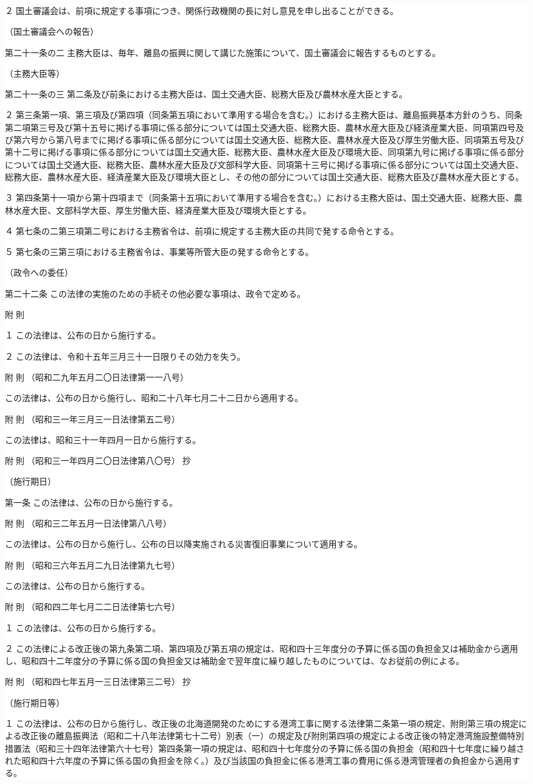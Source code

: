 ２ 国土審議会は、前項に規定する事項につき、関係行政機関の長に対し意見を申し出ることができる。

（国土審議会への報告）

第二十一条の二 主務大臣は、毎年、離島の振興に関して講じた施策について、国土審議会に報告するものとする。

（主務大臣等）

第二十一条の三 第二条及び前条における主務大臣は、国土交通大臣、総務大臣及び農林水産大臣とする。

２ 第三条第一項、第三項及び第四項（同条第五項において準用する場合を含む。）における主務大臣は、離島振興基本方針のうち、同条第二項第三号及び第十五号に掲げる事項に係る部分については国土交通大臣、総務大臣、農林水産大臣及び経済産業大臣、同項第四号及び第六号から第八号までに掲げる事項に係る部分については国土交通大臣、総務大臣、農林水産大臣及び厚生労働大臣、同項第五号及び第十二号に掲げる事項に係る部分については国土交通大臣、総務大臣、農林水産大臣及び環境大臣、同項第九号に掲げる事項に係る部分については国土交通大臣、総務大臣、農林水産大臣及び文部科学大臣、同項第十三号に掲げる事項に係る部分については国土交通大臣、総務大臣、農林水産大臣、経済産業大臣及び環境大臣とし、その他の部分については国土交通大臣、総務大臣及び農林水産大臣とする。

３ 第四条第十一項から第十四項まで（同条第十五項において準用する場合を含む。）における主務大臣は、国土交通大臣、総務大臣、農林水産大臣、文部科学大臣、厚生労働大臣、経済産業大臣及び環境大臣とする。

４ 第七条の二第三項第二号における主務省令は、前項に規定する主務大臣の共同で発する命令とする。

５ 第七条の三第三項における主務省令は、事業等所管大臣の発する命令とする。

（政令への委任）

第二十二条 この法律の実施のための手続その他必要な事項は、政令で定める。

附 則

１ この法律は、公布の日から施行する。

２ この法律は、令和十五年三月三十一日限りその効力を失う。

附 則 （昭和二九年五月二〇日法律第一一八号）

この法律は、公布の日から施行し、昭和二十八年七月二十二日から適用する。

附 則 （昭和三一年三月三一日法律第五二号）

この法律は、昭和三十一年四月一日から施行する。

附 則 （昭和三一年四月二〇日法律第八〇号） 抄

（施行期日）

第一条 この法律は、公布の日から施行する。

附 則 （昭和三二年五月一日法律第八八号）

この法律は、公布の日から施行し、公布の日以降実施される災害復旧事業について適用する。

附 則 （昭和三六年五月二九日法律第九七号）

この法律は、公布の日から施行する。

附 則 （昭和四二年七月二二日法律第七六号）

１ この法律は、公布の日から施行する。

２ この法律による改正後の第九条第二項、第四項及び第五項の規定は、昭和四十三年度分の予算に係る国の負担金又は補助金から適用し、昭和四十二年度分の予算に係る国の負担金又は補助金で翌年度に繰り越したものについては、なお従前の例による。

附 則 （昭和四七年五月一三日法律第三二号） 抄

（施行期日等）

１ この法律は、公布の日から施行し、改正後の北海道開発のためにする港湾工事に関する法律第二条第一項の規定、附則第三項の規定による改正後の離島振興法（昭和二十八年法律第七十二号）別表（一）の規定及び附則第四項の規定による改正後の特定港湾施設整備特別措置法（昭和三十四年法律第六十七号）第四条第一項の規定は、昭和四十七年度分の予算に係る国の負担金（昭和四十七年度に繰り越された昭和四十六年度の予算に係る国の負担金を除く。）及び当該国の負担金に係る港湾工事の費用に係る港湾管理者の負担金から適用する。

